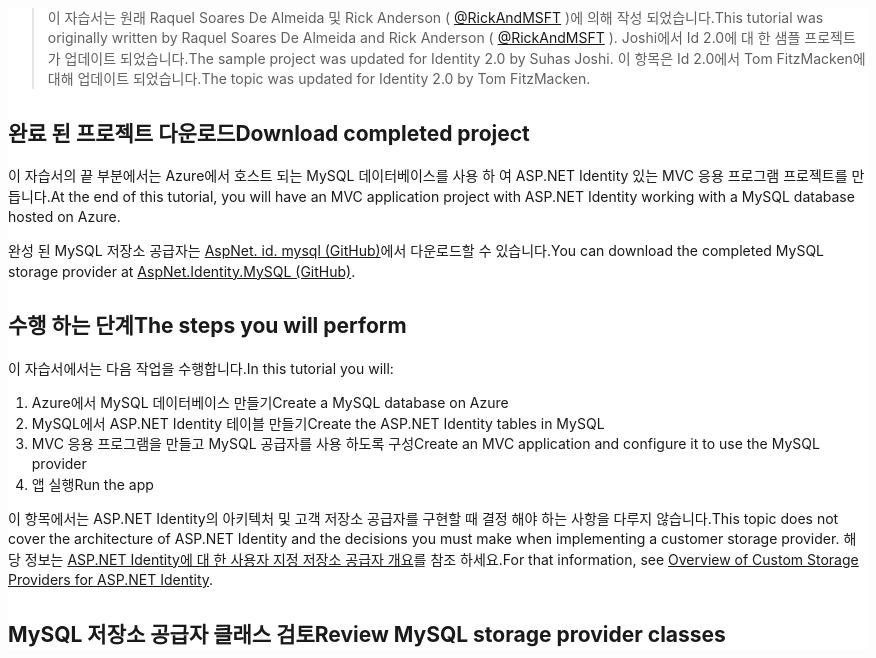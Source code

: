 > <span data-ttu-id="e8bb9-113">이 자습서는 원래 Raquel Soares De Almeida 및 Rick Anderson ( [@RickAndMSFT](https://twitter.com/#!/RickAndMSFT) )에 의해 작성 되었습니다.</span><span class="sxs-lookup"><span data-stu-id="e8bb9-113">This tutorial was originally written by Raquel Soares De Almeida and Rick Anderson ( [@RickAndMSFT](https://twitter.com/#!/RickAndMSFT) ).</span></span> <span data-ttu-id="e8bb9-114">Joshi에서 Id 2.0에 대 한 샘플 프로젝트가 업데이트 되었습니다.</span><span class="sxs-lookup"><span data-stu-id="e8bb9-114">The sample project was updated for Identity 2.0 by Suhas Joshi.</span></span> <span data-ttu-id="e8bb9-115">이 항목은 Id 2.0에서 Tom FitzMacken에 대해 업데이트 되었습니다.</span><span class="sxs-lookup"><span data-stu-id="e8bb9-115">The topic was updated for Identity 2.0 by Tom FitzMacken.</span></span>

## <a name="download-completed-project"></a><span data-ttu-id="e8bb9-116">완료 된 프로젝트 다운로드</span><span class="sxs-lookup"><span data-stu-id="e8bb9-116">Download completed project</span></span>

<span data-ttu-id="e8bb9-117">이 자습서의 끝 부분에서는 Azure에서 호스트 되는 MySQL 데이터베이스를 사용 하 여 ASP.NET Identity 있는 MVC 응용 프로그램 프로젝트를 만듭니다.</span><span class="sxs-lookup"><span data-stu-id="e8bb9-117">At the end of this tutorial, you will have an MVC application project with ASP.NET Identity working with a MySQL database hosted on Azure.</span></span>

<span data-ttu-id="e8bb9-118">완성 된 MySQL 저장소 공급자는 [AspNet. id. mysql (GitHub)](https://github.com/aspnet/samples/tree/master/samples/aspnet/Identity/AspNet.Identity.MySQL)에서 다운로드할 수 있습니다.</span><span class="sxs-lookup"><span data-stu-id="e8bb9-118">You can download the completed MySQL storage provider at [AspNet.Identity.MySQL (GitHub)](https://github.com/aspnet/samples/tree/master/samples/aspnet/Identity/AspNet.Identity.MySQL).</span></span>

## <a name="the-steps-you-will-perform"></a><span data-ttu-id="e8bb9-119">수행 하는 단계</span><span class="sxs-lookup"><span data-stu-id="e8bb9-119">The steps you will perform</span></span>

<span data-ttu-id="e8bb9-120">이 자습서에서는 다음 작업을 수행합니다.</span><span class="sxs-lookup"><span data-stu-id="e8bb9-120">In this tutorial you will:</span></span>

1. <span data-ttu-id="e8bb9-121">Azure에서 MySQL 데이터베이스 만들기</span><span class="sxs-lookup"><span data-stu-id="e8bb9-121">Create a MySQL database on Azure</span></span>
2. <span data-ttu-id="e8bb9-122">MySQL에서 ASP.NET Identity 테이블 만들기</span><span class="sxs-lookup"><span data-stu-id="e8bb9-122">Create the ASP.NET Identity tables in MySQL</span></span>
3. <span data-ttu-id="e8bb9-123">MVC 응용 프로그램을 만들고 MySQL 공급자를 사용 하도록 구성</span><span class="sxs-lookup"><span data-stu-id="e8bb9-123">Create an MVC application and configure it to use the MySQL provider</span></span>
4. <span data-ttu-id="e8bb9-124">앱 실행</span><span class="sxs-lookup"><span data-stu-id="e8bb9-124">Run the app</span></span>

<span data-ttu-id="e8bb9-125">이 항목에서는 ASP.NET Identity의 아키텍처 및 고객 저장소 공급자를 구현할 때 결정 해야 하는 사항을 다루지 않습니다.</span><span class="sxs-lookup"><span data-stu-id="e8bb9-125">This topic does not cover the architecture of ASP.NET Identity and the decisions you must make when implementing a customer storage provider.</span></span> <span data-ttu-id="e8bb9-126">해당 정보는 [ASP.NET Identity에 대 한 사용자 지정 저장소 공급자 개요](overview-of-custom-storage-providers-for-aspnet-identity.md)를 참조 하세요.</span><span class="sxs-lookup"><span data-stu-id="e8bb9-126">For that information, see [Overview of Custom Storage Providers for ASP.NET Identity](overview-of-custom-storage-providers-for-aspnet-identity.md).</span></span>

## <a name="review-mysql-storage-provider-classes"></a><span data-ttu-id="e8bb9-127">MySQL 저장소 공급자 클래스 검토</span><span class="sxs-lookup"><span data-stu-id="e8bb9-127">Review MySQL storage provider classes</span></span>
